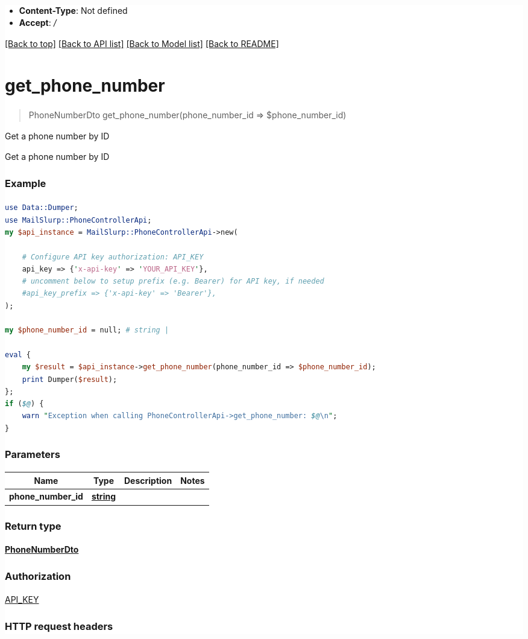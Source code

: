  - **Content-Type**: Not defined
 - **Accept**: */*

[[Back to top]](#) [[Back to API list]](../README#documentation-for-api-endpoints) [[Back to Model list]](../README#documentation-for-models) [[Back to README]](../README)

# **get_phone_number**
> PhoneNumberDto get_phone_number(phone_number_id => $phone_number_id)

Get a phone number by ID

Get a phone number by ID

### Example 
```perl
use Data::Dumper;
use MailSlurp::PhoneControllerApi;
my $api_instance = MailSlurp::PhoneControllerApi->new(

    # Configure API key authorization: API_KEY
    api_key => {'x-api-key' => 'YOUR_API_KEY'},
    # uncomment below to setup prefix (e.g. Bearer) for API key, if needed
    #api_key_prefix => {'x-api-key' => 'Bearer'},
);

my $phone_number_id = null; # string | 

eval { 
    my $result = $api_instance->get_phone_number(phone_number_id => $phone_number_id);
    print Dumper($result);
};
if ($@) {
    warn "Exception when calling PhoneControllerApi->get_phone_number: $@\n";
}
```

### Parameters

Name | Type | Description  | Notes
------------- | ------------- | ------------- | -------------
 **phone_number_id** | [**string**]()|  | 

### Return type

[**PhoneNumberDto**](PhoneNumberDto)

### Authorization

[API_KEY](../README#API_KEY)

### HTTP request headers
